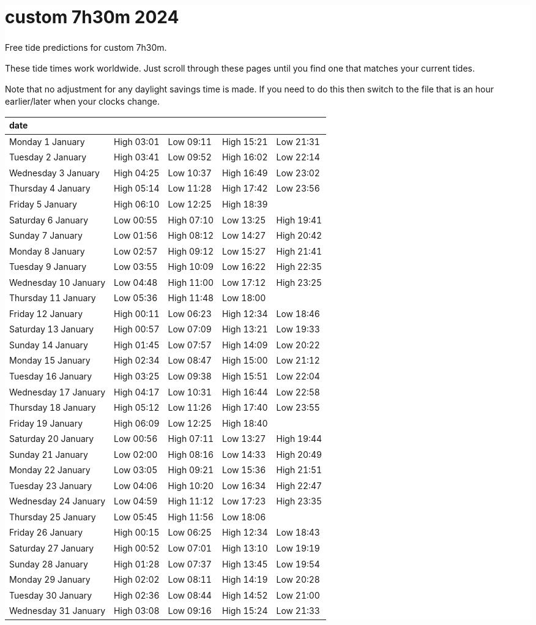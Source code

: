 # custom 7h30m 2024
Free tide predictions for custom 7h30m.

These tide times work worldwide.  Just scroll through these pages until you find one that matches your current tides.

Note that no adjustment for any daylight savings time is made.  If you need to do this then switch to the file that is an hour earlier/later when your clocks change.

| date |   |   |   |   |
|:-----|---|---|---|---|
| Monday 1 January | High 03:01 | Low 09:11 | High 15:21 | Low 21:31 | 
| Tuesday 2 January | High 03:41 | Low 09:52 | High 16:02 | Low 22:14 | 
| Wednesday 3 January | High 04:25 | Low 10:37 | High 16:49 | Low 23:02 | 
| Thursday 4 January | High 05:14 | Low 11:28 | High 17:42 | Low 23:56 | 
| Friday 5 January | High 06:10 | Low 12:25 | High 18:39 |  | 
| Saturday 6 January | Low 00:55 | High 07:10 | Low 13:25 | High 19:41 | 
| Sunday 7 January | Low 01:56 | High 08:12 | Low 14:27 | High 20:42 | 
| Monday 8 January | Low 02:57 | High 09:12 | Low 15:27 | High 21:41 | 
| Tuesday 9 January | Low 03:55 | High 10:09 | Low 16:22 | High 22:35 | 
| Wednesday 10 January | Low 04:48 | High 11:00 | Low 17:12 | High 23:25 | 
| Thursday 11 January | Low 05:36 | High 11:48 | Low 18:00 |  | 
| Friday 12 January | High 00:11 | Low 06:23 | High 12:34 | Low 18:46 | 
| Saturday 13 January | High 00:57 | Low 07:09 | High 13:21 | Low 19:33 | 
| Sunday 14 January | High 01:45 | Low 07:57 | High 14:09 | Low 20:22 | 
| Monday 15 January | High 02:34 | Low 08:47 | High 15:00 | Low 21:12 | 
| Tuesday 16 January | High 03:25 | Low 09:38 | High 15:51 | Low 22:04 | 
| Wednesday 17 January | High 04:17 | Low 10:31 | High 16:44 | Low 22:58 | 
| Thursday 18 January | High 05:12 | Low 11:26 | High 17:40 | Low 23:55 | 
| Friday 19 January | High 06:09 | Low 12:25 | High 18:40 |  | 
| Saturday 20 January | Low 00:56 | High 07:11 | Low 13:27 | High 19:44 | 
| Sunday 21 January | Low 02:00 | High 08:16 | Low 14:33 | High 20:49 | 
| Monday 22 January | Low 03:05 | High 09:21 | Low 15:36 | High 21:51 | 
| Tuesday 23 January | Low 04:06 | High 10:20 | Low 16:34 | High 22:47 | 
| Wednesday 24 January | Low 04:59 | High 11:12 | Low 17:23 | High 23:35 | 
| Thursday 25 January | Low 05:45 | High 11:56 | Low 18:06 |  | 
| Friday 26 January | High 00:15 | Low 06:25 | High 12:34 | Low 18:43 | 
| Saturday 27 January | High 00:52 | Low 07:01 | High 13:10 | Low 19:19 | 
| Sunday 28 January | High 01:28 | Low 07:37 | High 13:45 | Low 19:54 | 
| Monday 29 January | High 02:02 | Low 08:11 | High 14:19 | Low 20:28 | 
| Tuesday 30 January | High 02:36 | Low 08:44 | High 14:52 | Low 21:00 | 
| Wednesday 31 January | High 03:08 | Low 09:16 | High 15:24 | Low 21:33 | 
